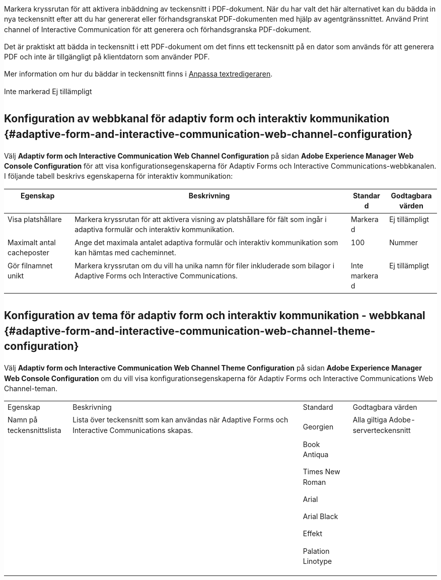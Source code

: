    <td><p>Markera kryssrutan för att aktivera inbäddning av teckensnitt i PDF-dokument. När du har valt det här alternativet kan du bädda in nya teckensnitt efter att du har genererat eller förhandsgranskat PDF-dokumenten med hjälp av agentgränssnittet. Använd Print channel of Interactive Communication för att generera och förhandsgranska PDF-dokument.</p> <p>Det är praktiskt att bädda in teckensnitt i ett PDF-dokument om det finns ett teckensnitt på en dator som används för att generera PDF och inte är tillgängligt på klientdatorn som använder PDF.</p> <p>Mer information om hur du bäddar in teckensnitt finns i <a href="../../forms/using/customize-text-editor.md" target="_blank">Anpassa textredigeraren</a>.</p> </td> 
   <td>Inte markerad</td> 
   <td>Ej tillämpligt</td> 
  </tr> 
 </tbody> 
</table>

## Konfiguration av webbkanal för adaptiv form och interaktiv kommunikation {#adaptive-form-and-interactive-communication-web-channel-configuration}

Välj **Adaptiv form och Interactive Communication Web Channel Configuration** på sidan **Adobe Experience Manager Web Console Configuration** för att visa konfigurationsegenskaperna för Adaptiv Forms och Interactive Communications-webbkanalen. I följande tabell beskrivs egenskaperna för interaktiv kommunikation:

| Egenskap | Beskrivning | Standard | Godtagbara värden |
|---|---|---|---|
| Visa platshållare | Markera kryssrutan för att aktivera visning av platshållare för fält som ingår i adaptiva formulär och interaktiv kommunikation. | Markerad | Ej tillämpligt |
| Maximalt antal cacheposter | Ange det maximala antalet adaptiva formulär och interaktiv kommunikation som kan hämtas med cacheminnet. | 100 | Nummer |
| Gör filnamnet unikt | Markera kryssrutan om du vill ha unika namn för filer inkluderade som bilagor i Adaptive Forms och Interactive Communications. | Inte markerad | Ej tillämpligt |

## Konfiguration av tema för adaptiv form och interaktiv kommunikation - webbkanal {#adaptive-form-and-interactive-communication-web-channel-theme-configuration}

Välj **Adaptiv form och Interactive Communication Web Channel Theme Configuration** på sidan **Adobe Experience Manager Web Console Configuration** om du vill visa konfigurationsegenskaperna för Adaptiv Forms och Interactive Communications Web Channel-teman.

<table>
 <tbody> 
  <tr> 
   <td>Egenskap</td> 
   <td>Beskrivning</td> 
   <td>Standard</td> 
   <td>Godtagbara värden</td> 
  </tr> 
  <tr> 
   <td>Namn på teckensnittslista</td> 
   <td>Lista över teckensnitt som kan användas när Adaptive Forms och Interactive Communications skapas.</td> 
   <td><p>Georgien</p> <p>Book Antiqua</p> <p>Times New Roman</p> <p>Arial</p> <p>Arial Black</p> <p>Effekt</p> <p>Palation Linotype</p> </td> 
   <td>Alla giltiga Adobe-serverteckensnitt</td> 
  </tr> 
 </tbody> 
</table>
